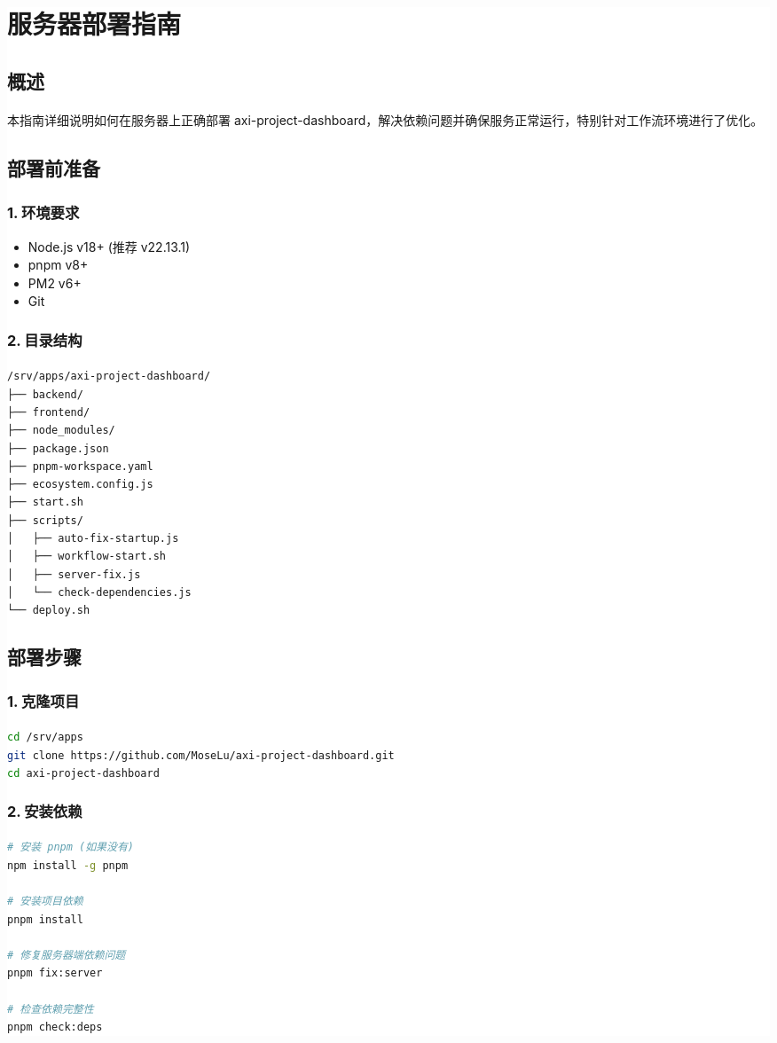 # 服务器部署指南

## 概述

本指南详细说明如何在服务器上正确部署 axi-project-dashboard，解决依赖问题并确保服务正常运行，特别针对工作流环境进行了优化。

## 部署前准备

### 1. 环境要求
- Node.js v18+ (推荐 v22.13.1)
- pnpm v8+
- PM2 v6+
- Git

### 2. 目录结构
```
/srv/apps/axi-project-dashboard/
├── backend/
├── frontend/
├── node_modules/
├── package.json
├── pnpm-workspace.yaml
├── ecosystem.config.js
├── start.sh
├── scripts/
│   ├── auto-fix-startup.js
│   ├── workflow-start.sh
│   ├── server-fix.js
│   └── check-dependencies.js
└── deploy.sh
```

## 部署步骤

### 1. 克隆项目
```bash
cd /srv/apps
git clone https://github.com/MoseLu/axi-project-dashboard.git
cd axi-project-dashboard
```

### 2. 安装依赖
```bash
# 安装 pnpm (如果没有)
npm install -g pnpm

# 安装项目依赖
pnpm install

# 修复服务器端依赖问题
pnpm fix:server

# 检查依赖完整性
pnpm check:deps
```
